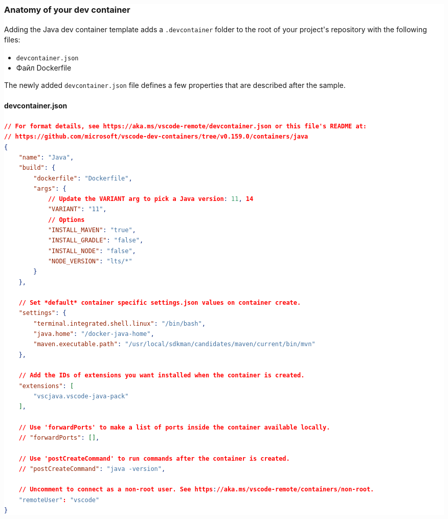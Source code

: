 ### Anatomy of your dev container

Adding the Java dev container template adds a `.devcontainer` folder to the root of your project's repository with the following files:

- `devcontainer.json`
- Файл Dockerfile

The newly added `devcontainer.json` file defines a few properties that are described after the sample.

#### devcontainer.json

```json
// For format details, see https://aka.ms/vscode-remote/devcontainer.json or this file's README at:
// https://github.com/microsoft/vscode-dev-containers/tree/v0.159.0/containers/java
{
    "name": "Java",
    "build": {
        "dockerfile": "Dockerfile",
        "args": {
            // Update the VARIANT arg to pick a Java version: 11, 14
            "VARIANT": "11",
            // Options
            "INSTALL_MAVEN": "true",
            "INSTALL_GRADLE": "false",
            "INSTALL_NODE": "false",
            "NODE_VERSION": "lts/*"
        }
    },

    // Set *default* container specific settings.json values on container create.
    "settings": {
        "terminal.integrated.shell.linux": "/bin/bash",
        "java.home": "/docker-java-home",
        "maven.executable.path": "/usr/local/sdkman/candidates/maven/current/bin/mvn"
    },

    // Add the IDs of extensions you want installed when the container is created.
    "extensions": [
        "vscjava.vscode-java-pack"
    ],

    // Use 'forwardPorts' to make a list of ports inside the container available locally.
    // "forwardPorts": [],

    // Use 'postCreateCommand' to run commands after the container is created.
    // "postCreateCommand": "java -version",

    // Uncomment to connect as a non-root user. See https://aka.ms/vscode-remote/containers/non-root.
    "remoteUser": "vscode"
}
```
